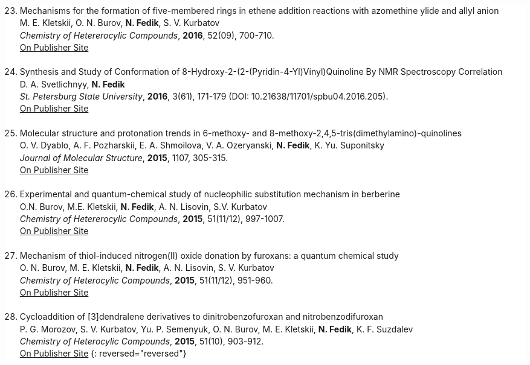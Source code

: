 23.  Mechanisms for the formation of five-membered rings in ethene addition reactions with azomethine ylide and allyl anion<br/>
 <span class="cit">М. Е. Kletskii, O. N. Burov, **N. Fedik**, S. V. Kurbatov<br/>
    *Chemistry of Hetererocylic Compounds*, **2016**, 52(09), 700-710.<br/>
    [On Publisher Site](https://link.springer.com/article/10.1007/s10593-016-1952-1)<br/><br/>
24.  Synthesis and Study of Conformation of 8-Hydroxy-2-(2-(Pyridin-4-Yl)Vinyl)Quinoline By NMR Spectroscopy Correlation<br/>
 <span class="cit">D. A. Svetlichnyy, **N. Fedik**<br/>
    *St. Petersburg State University*, **2016**, 3(61), 171-179 (DOI: 10.21638/11701/spbu04.2016.205).<br/>
    [On Publisher Site](https://dspace.spbu.ru/bitstream/11701/3935/1/Svetlichniy.pdf)<br/><br/>
25.  Molecular structure and protonation trends in 6-methoxy- and 8-methoxy-2,4,5-tris(dimethylamino)-quinolines<br/>
 <span class="cit">O. V. Dyablo, A. F. Pozharskii, E. A. Shmoilova, V. A. Ozeryanski, **N. Fedik**, K. Yu. Suponitsky<br/>
    *Journal of Molecular Structure*, **2015**, 1107, 305-315.<br/>
    [On Publisher Site](https://www.sciencedirect.com/science/article/abs/pii/S0022286015304609)<br/><br/>
26.  Experimental and quantum-chemical study of nucleophilic substitution mechanism in berberine<br/>
 <span class="cit">    O.N. Burov, М.Е. Kletskii, **N. Fedik**, А. N. Lisovin, S.V. Kurbatov<br/>
    *Chemistry of Hetererocylic Compounds*, **2015**, 51(11/12), 997-1007.<br/> 
    [On Publisher Site](https://link.springer.com/article/10.1007/s10593-016-1810-1)<br/><br/>
27. Mechanism of thiol-induced nitrogen(II) oxide donation by furoxans: a quantum chemical study<br/>
 <span class="cit">O. N. Burov, М. Е. Kletskii, **N. Fedik**, А. N. Lisovin, S. V. Kurbatov<br/>
    *Chemistry of Heterocylic Compounds*, **2015**, 51(11/12), 951-960.<br/> 
    [On Publisher Site](http://hgs.osi.lv/index.php/hgs/article/view/2719)<br/><br/>
28.  Cycloaddition of \[3]dendralene derivatives to dinitrobenzofuroxan and nitrobenzodifuroxan<br/>
 <span class="cit">P. G. Morozov, S. V. Kurbatov, Yu. P. Semenyuk, O. N. Burov, М. Е. Kletskii, **N. Fedik**, K. F. Suzdalev<br/>
    *Chemistry of Heterocylic Compounds*, **2015**, 51(10), 903-912.<br/> 
    [On Publisher Site](http://hgs.osi.lv/index.php/hgs/article/view/2710)
{: reversed="reversed"}